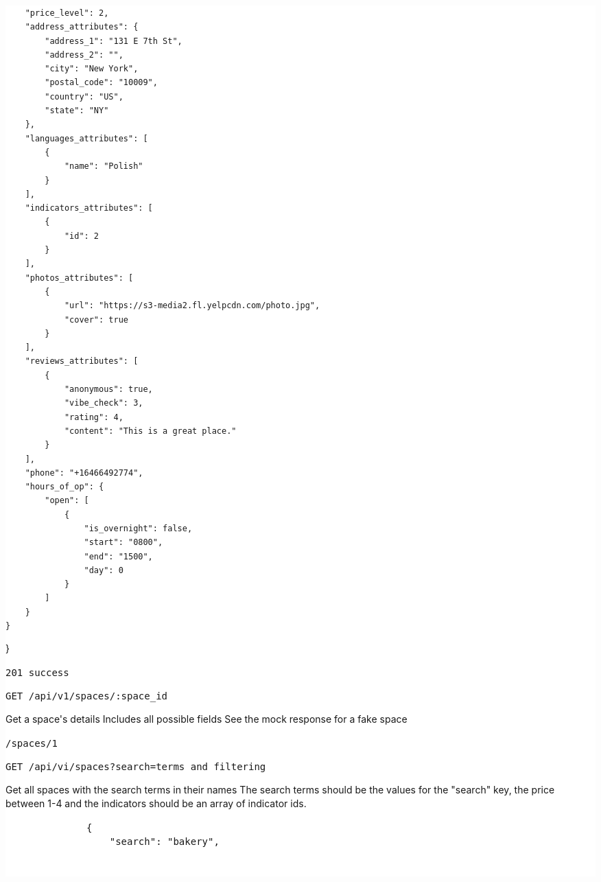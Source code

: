         "price_level": 2, 
        "address_attributes": {
            "address_1": "131 E 7th St",
            "address_2": "",
            "city": "New York",
            "postal_code": "10009",
            "country": "US",
            "state": "NY"
        },
        "languages_attributes": [
            {
                "name": "Polish"
            }
        ],
        "indicators_attributes": [
            {
                "id": 2
            }
        ],
        "photos_attributes": [
            {
                "url": "https://s3-media2.fl.yelpcdn.com/photo.jpg",
                "cover": true
            }
        ],
        "reviews_attributes": [
            {
                "anonymous": true,
                "vibe_check": 3,
                "rating": 4,
                "content": "This is a great place."
            }
        ],
        "phone": "+16466492774",
        "hours_of_op": {
            "open": [
                {
                    "is_overnight": false,
                    "start": "0800",
                    "end": "1500",
                    "day": 0
                }
            ]
        }
    }
}
      </pre>
    </td>
    <td><pre>201 success</pre></td>
  </tr>
    <tr>
    <td><pre>GET /api/v1/spaces/:space_id</pre></td>
    <td>Get a space's details</td>
    <td>Includes all possible fields</td>
    <td>See the mock response for a fake space <pre>/spaces/1</pre></td>
  </tr>
  <tr>
    <td><pre>GET /api/vi/spaces?search=terms and filtering</pre></td>
    <td>Get all spaces with the search terms in their names</td>
    <td>The search terms should be the values for the "search" key, the price between 1-4 and the indicators should be an array of indicator ids.
	      <pre lang="json">
			  {
				  "search": "bakery",
